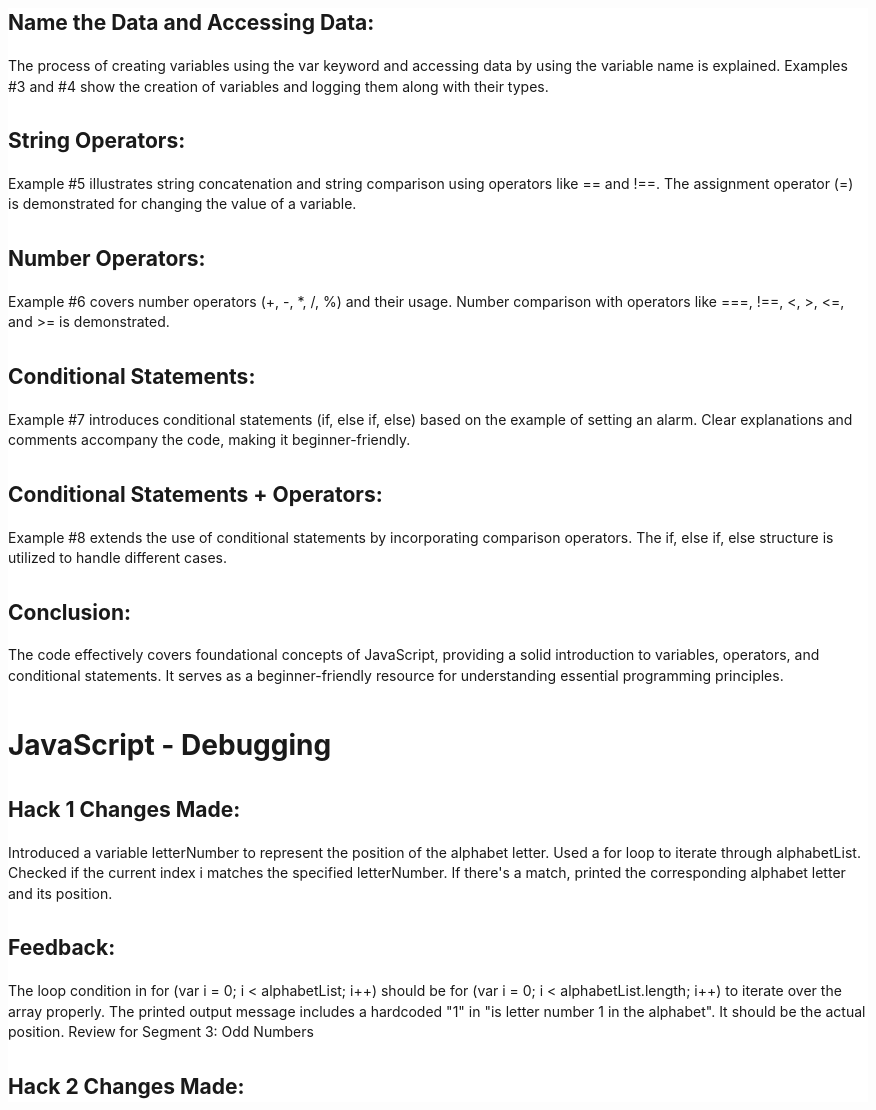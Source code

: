 ## Name the Data and Accessing Data:
The process of creating variables using the var keyword and accessing data by using the variable name is explained.
Examples #3 and #4 show the creation of variables and logging them along with their types.

## String Operators:
Example #5 illustrates string concatenation and string comparison using operators like == and !==.
The assignment operator (=) is demonstrated for changing the value of a variable.
## Number Operators:
Example #6 covers number operators (+, -, *, /, %) and their usage.
Number comparison with operators like ===, !==, <, >, <=, and >= is demonstrated.

## Conditional Statements:
Example #7 introduces conditional statements (if, else if, else) based on the example of setting an alarm.
Clear explanations and comments accompany the code, making it beginner-friendly.

## Conditional Statements + Operators:
Example #8 extends the use of conditional statements by incorporating comparison operators.
The if, else if, else structure is utilized to handle different cases.

## Conclusion:
The code effectively covers foundational concepts of JavaScript, providing a solid introduction to variables, operators, and conditional statements. It serves as a beginner-friendly resource for understanding essential programming principles.


# JavaScript - Debugging

## Hack 1 Changes Made:
Introduced a variable letterNumber to represent the position of the alphabet letter.
Used a for loop to iterate through alphabetList.
Checked if the current index i matches the specified letterNumber.
If there's a match, printed the corresponding alphabet letter and its position.

## Feedback:
The loop condition in for (var i = 0; i < alphabetList; i++) should be for (var i = 0; i < alphabetList.length; i++) to iterate over the array properly.
The printed output message includes a hardcoded "1" in "is letter number 1 in the alphabet". It should be the actual position.
Review for Segment 3: Odd Numbers

## Hack 2 Changes Made:
